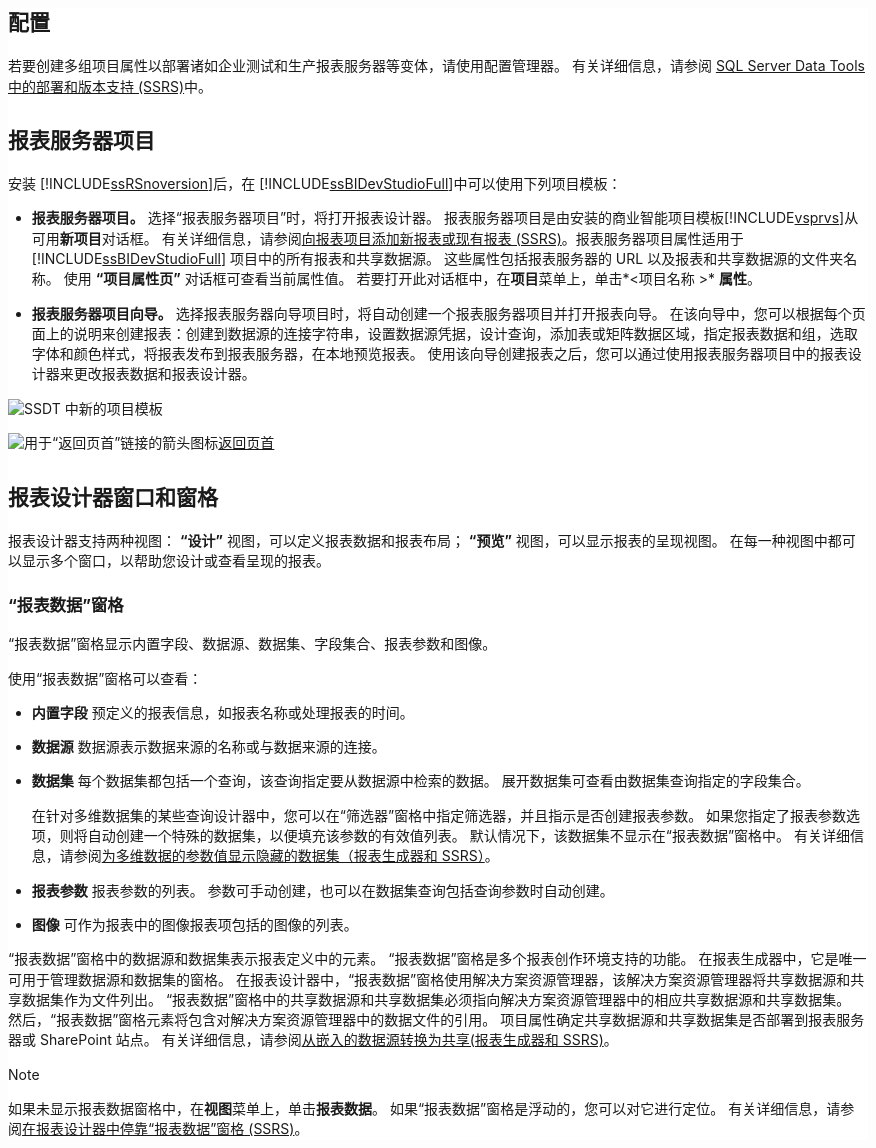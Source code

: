 ##  <a name="bkmk_Configurations"></a> 配置  
 若要创建多组项目属性以部署诸如企业测试和生产报表服务器等变体，请使用配置管理器。 有关详细信息，请参阅 [SQL Server Data Tools 中的部署和版本支持 (SSRS)](deployment-and-version-support-in-sql-server-data-tools-ssrs.md)中。  
  
##  <a name="bkmk_ReportServerProjects"></a> 报表服务器项目  
 安装 [!INCLUDE[ssRSnoversion](../../../includes/ssrsnoversion-md.md)]后，在 [!INCLUDE[ssBIDevStudioFull](../../../includes/ssbidevstudiofull-md.md)]中可以使用下列项目模板：  
  
-   **报表服务器项目。** 选择“报表服务器项目”时，将打开报表设计器。 报表服务器项目是由安装的商业智能项目模板[!INCLUDE[vsprvs](../../../includes/vsprvs-md.md)]从可用**新项目**对话框。 有关详细信息，请参阅[向报表项目添加新报表或现有报表 (SSRS)](add-a-new-or-existing-report-to-a-report-project-ssrs.md)。报表服务器项目属性适用于 [!INCLUDE[ssBIDevStudioFull](../../../includes/ssbidevstudiofull-md.md)] 项目中的所有报表和共享数据源。 这些属性包括报表服务器的 URL 以及报表和共享数据源的文件夹名称。 使用 **“项目属性页”** 对话框可查看当前属性值。 若要打开此对话框中，在**项目**菜单上，单击*\<项目名称 >* **属性**。  
  
-   **报表服务器项目向导。** 选择报表服务器向导项目时，将自动创建一个报表服务器项目并打开报表向导。 在该向导中，您可以根据每个页面上的说明来创建报表：创建到数据源的连接字符串，设置数据源凭据，设计查询，添加表或矩阵数据区域，指定报表数据和组，选取字体和颜色样式，将报表发布到报表服务器，在本地预览报表。 使用该向导创建报表之后，您可以通过使用报表服务器项目中的报表设计器来更改报表数据和报表设计器。  
  
 ![SSDT 中新的项目模板](../../analysis-services/media/ssdt-biprojects.png "New Project templates in SSDT")  
  
 ![用于“返回页首”链接的箭头图标](../../2014-toc/media/uparrow16x16.gif "用于“返回页首”链接的箭头图标")[返回页首](#bkmk_Top)  
  
##  <a name="bkmk_ReportDesignerWindowsandPanes"></a> 报表设计器窗口和窗格  
 报表设计器支持两种视图： **“设计”** 视图，可以定义报表数据和报表布局； **“预览”** 视图，可以显示报表的呈现视图。 在每一种视图中都可以显示多个窗口，以帮助您设计或查看呈现的报表。  
  
###  <a name="bkmk_ReportDataPane"></a> “报表数据”窗格  
 “报表数据”窗格显示内置字段、数据源、数据集、字段集合、报表参数和图像。  
  
 使用“报表数据”窗格可以查看：  
  
-   **内置字段** 预定义的报表信息，如报表名称或处理报表的时间。  
  
-   **数据源** 数据源表示数据来源的名称或与数据来源的连接。  
  
-   **数据集** 每个数据集都包括一个查询，该查询指定要从数据源中检索的数据。 展开数据集可查看由数据集查询指定的字段集合。  
  
     在针对多维数据集的某些查询设计器中，您可以在“筛选器”窗格中指定筛选器，并且指示是否创建报表参数。 如果您指定了报表参数选项，则将自动创建一个特殊的数据集，以便填充该参数的有效值列表。  默认情况下，该数据集不显示在“报表数据”窗格中。 有关详细信息，请参阅[为多维数据的参数值显示隐藏的数据集（报表生成器和 SSRS）](../report-data/show-hidden-datasets-for-parameter-values-multidimensional-data.md)。  
  
-   **报表参数** 报表参数的列表。 参数可手动创建，也可以在数据集查询包括查询参数时自动创建。  
  
-   **图像** 可作为报表中的图像报表项包括的图像的列表。  
  
 “报表数据”窗格中的数据源和数据集表示报表定义中的元素。 “报表数据”窗格是多个报表创作环境支持的功能。 在报表生成器中，它是唯一可用于管理数据源和数据集的窗格。 在报表设计器中，“报表数据”窗格使用解决方案资源管理器，该解决方案资源管理器将共享数据源和共享数据集作为文件列出。 “报表数据”窗格中的共享数据源和共享数据集必须指向解决方案资源管理器中的相应共享数据源和共享数据集。 然后，“报表数据”窗格元素将包含对解决方案资源管理器中的数据文件的引用。 项目属性确定共享数据源和共享数据集是否部署到报表服务器或 SharePoint 站点。 有关详细信息，请参阅[从嵌入的数据源转换为共享&#40;报表生成器和 SSRS&#41;](../report-data/convert-data-sources-report-builder-and-ssrs.md)。  
  
> [!NOTE]  
>  如果未显示报表数据窗格中，在**视图**菜单上，单击**报表数据**。 如果“报表数据”窗格是浮动的，您可以对它进行定位。 有关详细信息，请参阅[在报表设计器中停靠“报表数据”窗格 (SSRS)](dock-the-report-data-pane-in-report-designer-ssrs.md)。  
  